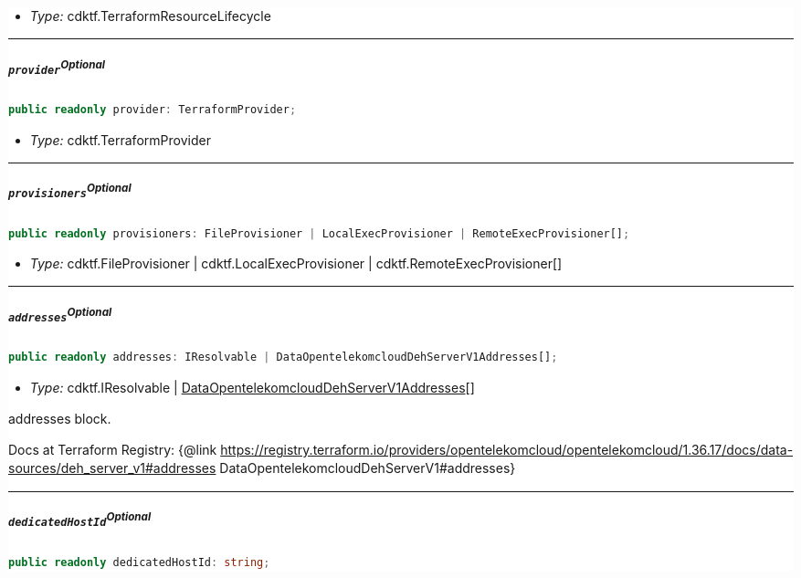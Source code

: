 - *Type:* cdktf.TerraformResourceLifecycle

---

##### `provider`<sup>Optional</sup> <a name="provider" id="@cdktf/provider-opentelekomcloud.dataOpentelekomcloudDehServerV1.DataOpentelekomcloudDehServerV1Config.property.provider"></a>

```typescript
public readonly provider: TerraformProvider;
```

- *Type:* cdktf.TerraformProvider

---

##### `provisioners`<sup>Optional</sup> <a name="provisioners" id="@cdktf/provider-opentelekomcloud.dataOpentelekomcloudDehServerV1.DataOpentelekomcloudDehServerV1Config.property.provisioners"></a>

```typescript
public readonly provisioners: FileProvisioner | LocalExecProvisioner | RemoteExecProvisioner[];
```

- *Type:* cdktf.FileProvisioner | cdktf.LocalExecProvisioner | cdktf.RemoteExecProvisioner[]

---

##### `addresses`<sup>Optional</sup> <a name="addresses" id="@cdktf/provider-opentelekomcloud.dataOpentelekomcloudDehServerV1.DataOpentelekomcloudDehServerV1Config.property.addresses"></a>

```typescript
public readonly addresses: IResolvable | DataOpentelekomcloudDehServerV1Addresses[];
```

- *Type:* cdktf.IResolvable | <a href="#@cdktf/provider-opentelekomcloud.dataOpentelekomcloudDehServerV1.DataOpentelekomcloudDehServerV1Addresses">DataOpentelekomcloudDehServerV1Addresses</a>[]

addresses block.

Docs at Terraform Registry: {@link https://registry.terraform.io/providers/opentelekomcloud/opentelekomcloud/1.36.17/docs/data-sources/deh_server_v1#addresses DataOpentelekomcloudDehServerV1#addresses}

---

##### `dedicatedHostId`<sup>Optional</sup> <a name="dedicatedHostId" id="@cdktf/provider-opentelekomcloud.dataOpentelekomcloudDehServerV1.DataOpentelekomcloudDehServerV1Config.property.dedicatedHostId"></a>

```typescript
public readonly dedicatedHostId: string;
```

